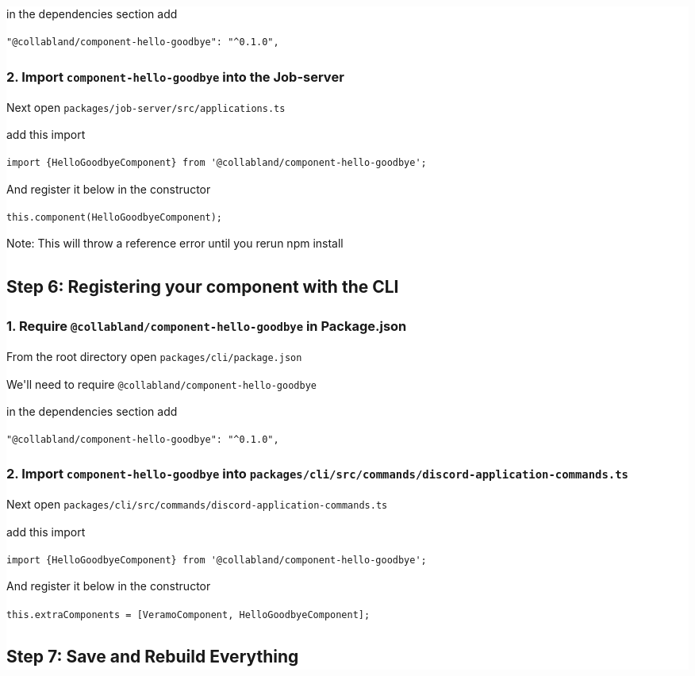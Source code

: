 in the dependencies section add

```tsx
"@collabland/component-hello-goodbye": "^0.1.0",
```

### 2. Import `component-hello-goodbye` into the Job-server

Next open
`packages/job-server/src/applications.ts`

add this import

```tsx
import {HelloGoodbyeComponent} from '@collabland/component-hello-goodbye';
```

And register it below in the constructor

```tsx
this.component(HelloGoodbyeComponent);
```

Note: This will throw a reference error until you rerun npm install

## Step 6: Registering your component with the CLI

### 1. Require `@collabland/component-hello-goodbye` in Package.json

From the root directory open
`packages/cli/package.json`

We'll need to require `@collabland/component-hello-goodbye`

in the dependencies section add

```tsx
"@collabland/component-hello-goodbye": "^0.1.0",
```

### 2. Import `component-hello-goodbye` into `packages/cli/src/commands/discord-application-commands.ts`

Next open
`packages/cli/src/commands/discord-application-commands.ts`

add this import

```tsx
import {HelloGoodbyeComponent} from '@collabland/component-hello-goodbye';
```

And register it below in the constructor

```tsx
this.extraComponents = [VeramoComponent, HelloGoodbyeComponent];
```

## Step 7: Save and Rebuild Everything
